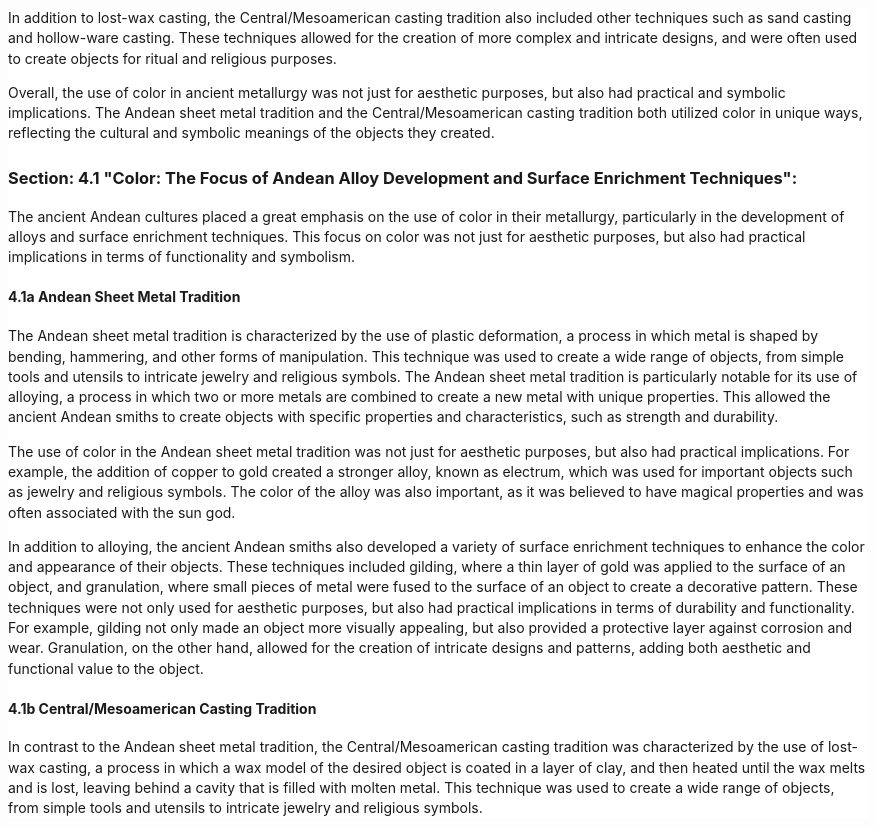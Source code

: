 In addition to lost-wax casting, the Central/Mesoamerican casting tradition also included other techniques such as sand casting and hollow-ware casting. These techniques allowed for the creation of more complex and intricate designs, and were often used to create objects for ritual and religious purposes.

Overall, the use of color in ancient metallurgy was not just for aesthetic purposes, but also had practical and symbolic implications. The Andean sheet metal tradition and the Central/Mesoamerican casting tradition both utilized color in unique ways, reflecting the cultural and symbolic meanings of the objects they created.





### Section: 4.1 "Color: The Focus of Andean Alloy Development and Surface Enrichment Techniques":

The ancient Andean cultures placed a great emphasis on the use of color in their metallurgy, particularly in the development of alloys and surface enrichment techniques. This focus on color was not just for aesthetic purposes, but also had practical implications in terms of functionality and symbolism.

#### 4.1a Andean Sheet Metal Tradition

The Andean sheet metal tradition is characterized by the use of plastic deformation, a process in which metal is shaped by bending, hammering, and other forms of manipulation. This technique was used to create a wide range of objects, from simple tools and utensils to intricate jewelry and religious symbols. The Andean sheet metal tradition is particularly notable for its use of alloying, a process in which two or more metals are combined to create a new metal with unique properties. This allowed the ancient Andean smiths to create objects with specific properties and characteristics, such as strength and durability.

The use of color in the Andean sheet metal tradition was not just for aesthetic purposes, but also had practical implications. For example, the addition of copper to gold created a stronger alloy, known as electrum, which was used for important objects such as jewelry and religious symbols. The color of the alloy was also important, as it was believed to have magical properties and was often associated with the sun god.

In addition to alloying, the ancient Andean smiths also developed a variety of surface enrichment techniques to enhance the color and appearance of their objects. These techniques included gilding, where a thin layer of gold was applied to the surface of an object, and granulation, where small pieces of metal were fused to the surface of an object to create a decorative pattern. These techniques were not only used for aesthetic purposes, but also had practical implications in terms of durability and functionality. For example, gilding not only made an object more visually appealing, but also provided a protective layer against corrosion and wear. Granulation, on the other hand, allowed for the creation of intricate designs and patterns, adding both aesthetic and functional value to the object.

#### 4.1b Central/Mesoamerican Casting Tradition

In contrast to the Andean sheet metal tradition, the Central/Mesoamerican casting tradition was characterized by the use of lost-wax casting, a process in which a wax model of the desired object is coated in a layer of clay, and then heated until the wax melts and is lost, leaving behind a cavity that is filled with molten metal. This technique was used to create a wide range of objects, from simple tools and utensils to intricate jewelry and religious symbols.
